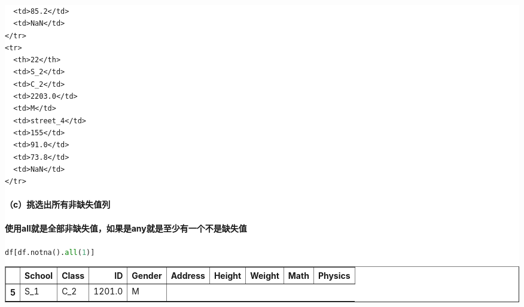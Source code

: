       <td>85.2</td>
      <td>NaN</td>
    </tr>
    <tr>
      <th>22</th>
      <td>S_2</td>
      <td>C_2</td>
      <td>2203.0</td>
      <td>M</td>
      <td>street_4</td>
      <td>155</td>
      <td>91.0</td>
      <td>73.8</td>
      <td>NaN</td>
    </tr>
  </tbody>
</table>
</div>



#### （c）挑选出所有非缺失值列
#### 使用all就是全部非缺失值，如果是any就是至少有一个不是缺失值


```python
df[df.notna().all(1)]
```




<div>
<style scoped>
    .dataframe tbody tr th:only-of-type {
        vertical-align: middle;
    }

    .dataframe tbody tr th {
        vertical-align: top;
    }

    .dataframe thead th {
        text-align: right;
    }
</style>
<table border="1" class="dataframe">
  <thead>
    <tr style="text-align: right;">
      <th></th>
      <th>School</th>
      <th>Class</th>
      <th>ID</th>
      <th>Gender</th>
      <th>Address</th>
      <th>Height</th>
      <th>Weight</th>
      <th>Math</th>
      <th>Physics</th>
    </tr>
  </thead>
  <tbody>
    <tr>
      <th>5</th>
      <td>S_1</td>
      <td>C_2</td>
      <td>1201.0</td>
      <td>M</td>